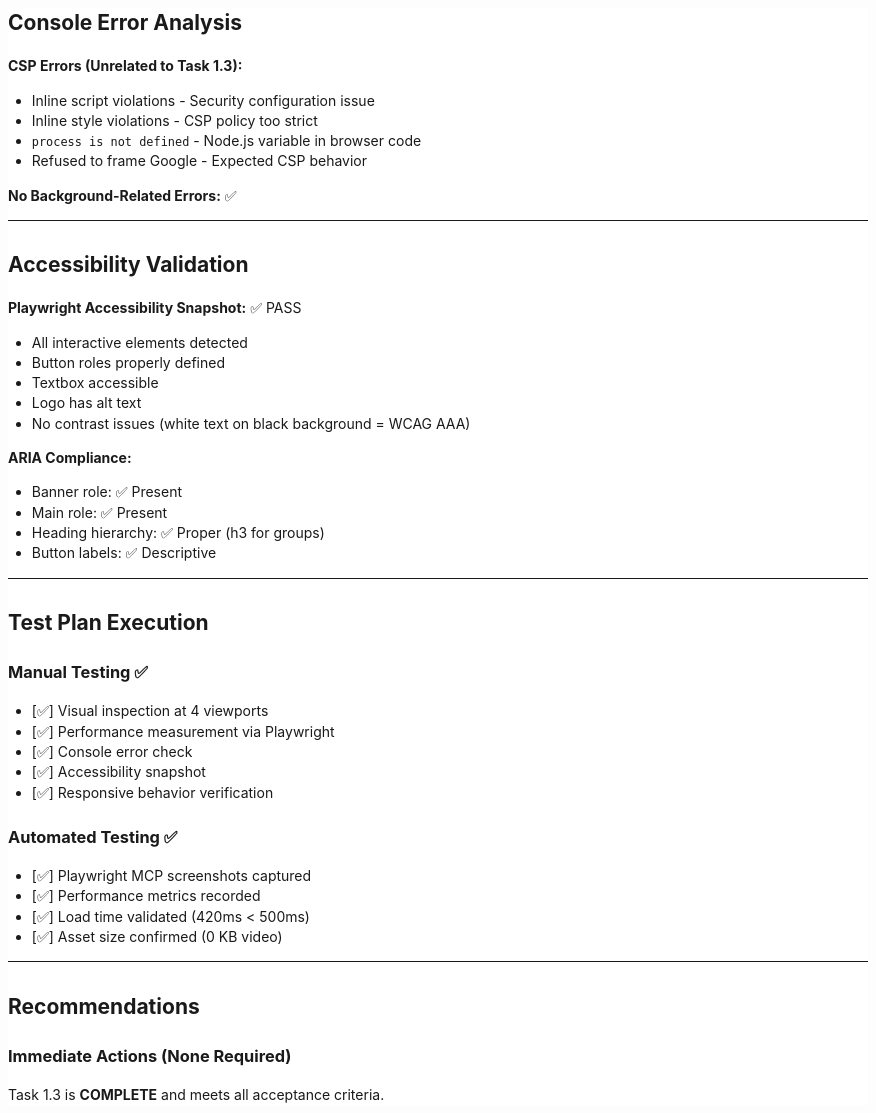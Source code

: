 
## Console Error Analysis

**CSP Errors (Unrelated to Task 1.3):**
- Inline script violations - Security configuration issue
- Inline style violations - CSP policy too strict
- `process is not defined` - Node.js variable in browser code
- Refused to frame Google - Expected CSP behavior

**No Background-Related Errors:** ✅

---

## Accessibility Validation

**Playwright Accessibility Snapshot:** ✅ PASS
- All interactive elements detected
- Button roles properly defined
- Textbox accessible
- Logo has alt text
- No contrast issues (white text on black background = WCAG AAA)

**ARIA Compliance:**
- Banner role: ✅ Present
- Main role: ✅ Present
- Heading hierarchy: ✅ Proper (h3 for groups)
- Button labels: ✅ Descriptive

---

## Test Plan Execution

### Manual Testing ✅
- [✅] Visual inspection at 4 viewports
- [✅] Performance measurement via Playwright
- [✅] Console error check
- [✅] Accessibility snapshot
- [✅] Responsive behavior verification

### Automated Testing ✅
- [✅] Playwright MCP screenshots captured
- [✅] Performance metrics recorded
- [✅] Load time validated (420ms < 500ms)
- [✅] Asset size confirmed (0 KB video)

---

## Recommendations

### Immediate Actions (None Required)
Task 1.3 is **COMPLETE** and meets all acceptance criteria.
